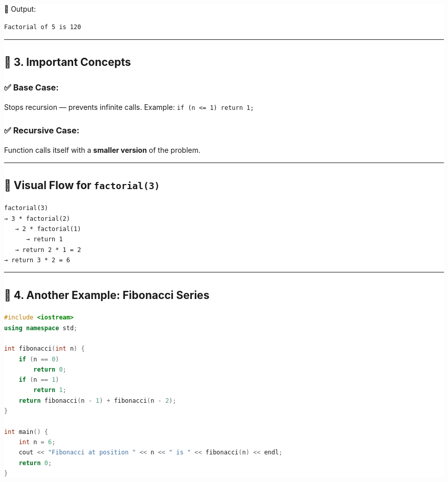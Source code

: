 🧾 Output:

```
Factorial of 5 is 120
```

---

## 🔷 3. **Important Concepts**

### ✅ Base Case:

Stops recursion — prevents infinite calls.
Example: `if (n <= 1) return 1;`

### ✅ Recursive Case:

Function calls itself with a **smaller version** of the problem.

---

## 🔁 Visual Flow for `factorial(3)`

```
factorial(3)
→ 3 * factorial(2)
   → 2 * factorial(1)
      → return 1
   → return 2 * 1 = 2
→ return 3 * 2 = 6
```

---

## 🔷 4. **Another Example: Fibonacci Series**

```cpp
#include <iostream>
using namespace std;

int fibonacci(int n) {
    if (n == 0)
        return 0;
    if (n == 1)
        return 1;
    return fibonacci(n - 1) + fibonacci(n - 2);
}

int main() {
    int n = 6;
    cout << "Fibonacci at position " << n << " is " << fibonacci(n) << endl;
    return 0;
}
```
